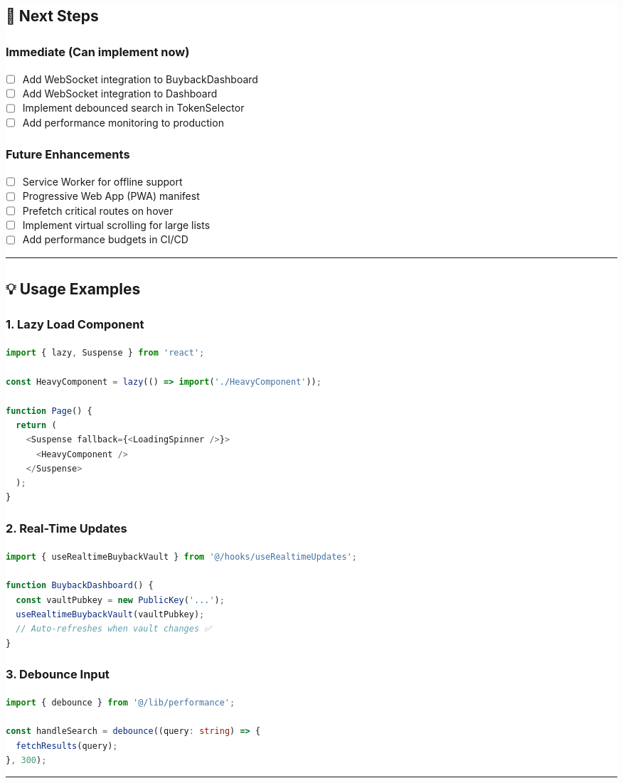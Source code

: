 
## 🎯 Next Steps

### Immediate (Can implement now)
- [ ] Add WebSocket integration to BuybackDashboard
- [ ] Add WebSocket integration to Dashboard
- [ ] Implement debounced search in TokenSelector
- [ ] Add performance monitoring to production

### Future Enhancements
- [ ] Service Worker for offline support
- [ ] Progressive Web App (PWA) manifest
- [ ] Prefetch critical routes on hover
- [ ] Implement virtual scrolling for large lists
- [ ] Add performance budgets in CI/CD

---

## 💡 Usage Examples

### 1. Lazy Load Component
```typescript
import { lazy, Suspense } from 'react';

const HeavyComponent = lazy(() => import('./HeavyComponent'));

function Page() {
  return (
    <Suspense fallback={<LoadingSpinner />}>
      <HeavyComponent />
    </Suspense>
  );
}
```

### 2. Real-Time Updates
```typescript
import { useRealtimeBuybackVault } from '@/hooks/useRealtimeUpdates';

function BuybackDashboard() {
  const vaultPubkey = new PublicKey('...');
  useRealtimeBuybackVault(vaultPubkey);
  // Auto-refreshes when vault changes ✅
}
```

### 3. Debounce Input
```typescript
import { debounce } from '@/lib/performance';

const handleSearch = debounce((query: string) => {
  fetchResults(query);
}, 300);
```

---